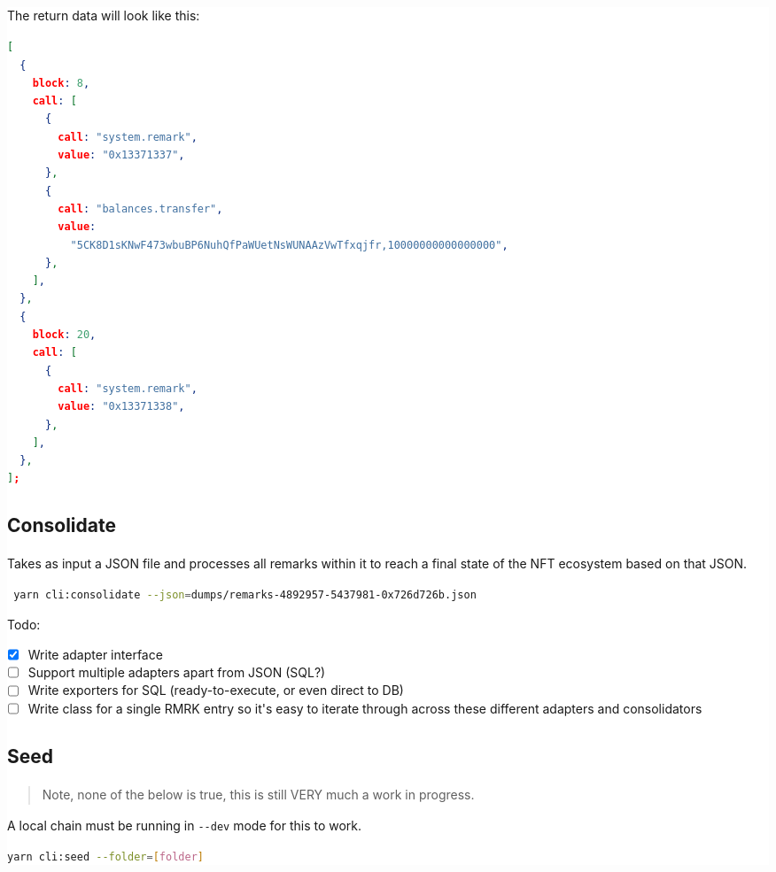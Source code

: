 The return data will look like this:

```json
[
  {
    block: 8,
    call: [
      {
        call: "system.remark",
        value: "0x13371337",
      },
      {
        call: "balances.transfer",
        value:
          "5CK8D1sKNwF473wbuBP6NuhQfPaWUetNsWUNAAzVwTfxqjfr,10000000000000000",
      },
    ],
  },
  {
    block: 20,
    call: [
      {
        call: "system.remark",
        value: "0x13371338",
      },
    ],
  },
];
```

## Consolidate

Takes as input a JSON file and processes all remarks within it to reach a final state of the NFT ecosystem based on that JSON.

```bash
 yarn cli:consolidate --json=dumps/remarks-4892957-5437981-0x726d726b.json
```

Todo:

- [x] Write adapter interface
- [ ] Support multiple adapters apart from JSON (SQL?)
- [ ] Write exporters for SQL (ready-to-execute, or even direct to DB)
- [ ] Write class for a single RMRK entry so it's easy to iterate through across these different adapters and consolidators

## Seed

> Note, none of the below is true, this is still VERY much a work in progress.

A local chain must be running in `--dev` mode for this to work.

```bash
yarn cli:seed --folder=[folder]
```
